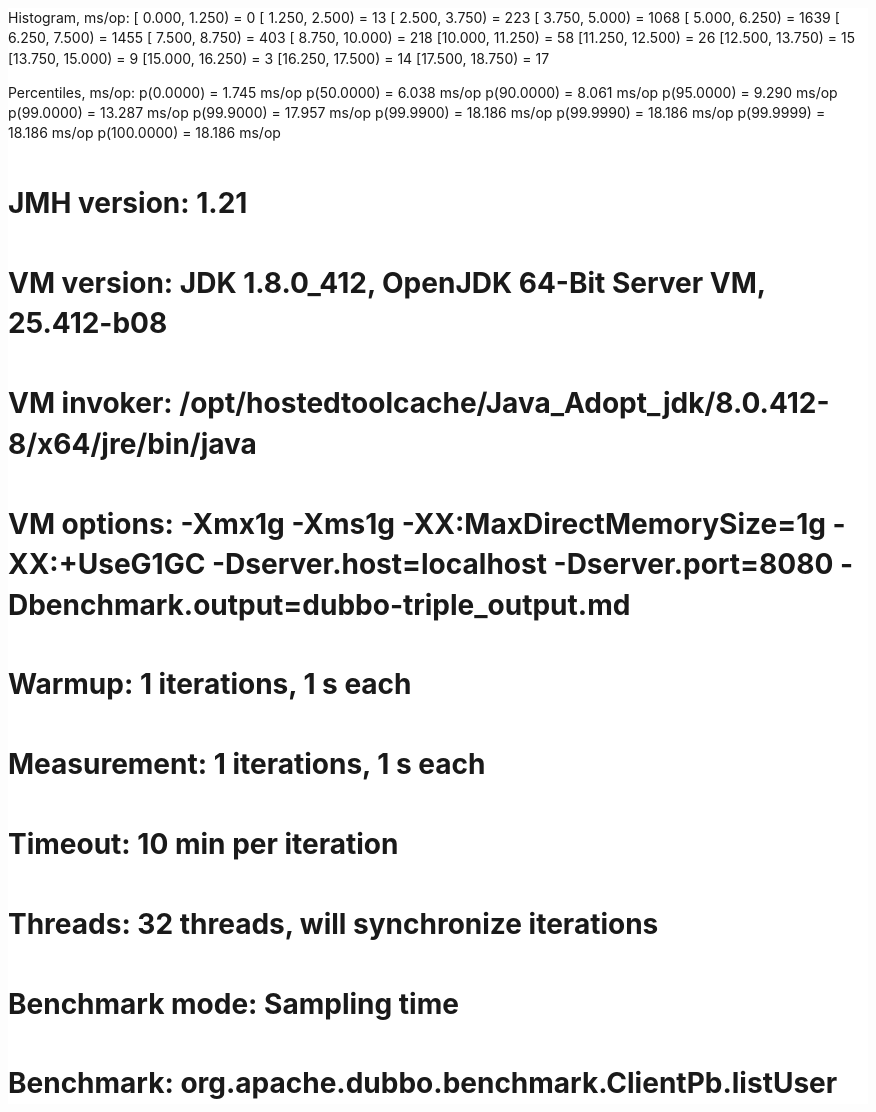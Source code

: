   Histogram, ms/op:
    [ 0.000,  1.250) = 0 
    [ 1.250,  2.500) = 13 
    [ 2.500,  3.750) = 223 
    [ 3.750,  5.000) = 1068 
    [ 5.000,  6.250) = 1639 
    [ 6.250,  7.500) = 1455 
    [ 7.500,  8.750) = 403 
    [ 8.750, 10.000) = 218 
    [10.000, 11.250) = 58 
    [11.250, 12.500) = 26 
    [12.500, 13.750) = 15 
    [13.750, 15.000) = 9 
    [15.000, 16.250) = 3 
    [16.250, 17.500) = 14 
    [17.500, 18.750) = 17 

  Percentiles, ms/op:
      p(0.0000) =      1.745 ms/op
     p(50.0000) =      6.038 ms/op
     p(90.0000) =      8.061 ms/op
     p(95.0000) =      9.290 ms/op
     p(99.0000) =     13.287 ms/op
     p(99.9000) =     17.957 ms/op
     p(99.9900) =     18.186 ms/op
     p(99.9990) =     18.186 ms/op
     p(99.9999) =     18.186 ms/op
    p(100.0000) =     18.186 ms/op


# JMH version: 1.21
# VM version: JDK 1.8.0_412, OpenJDK 64-Bit Server VM, 25.412-b08
# VM invoker: /opt/hostedtoolcache/Java_Adopt_jdk/8.0.412-8/x64/jre/bin/java
# VM options: -Xmx1g -Xms1g -XX:MaxDirectMemorySize=1g -XX:+UseG1GC -Dserver.host=localhost -Dserver.port=8080 -Dbenchmark.output=dubbo-triple_output.md
# Warmup: 1 iterations, 1 s each
# Measurement: 1 iterations, 1 s each
# Timeout: 10 min per iteration
# Threads: 32 threads, will synchronize iterations
# Benchmark mode: Sampling time
# Benchmark: org.apache.dubbo.benchmark.ClientPb.listUser
